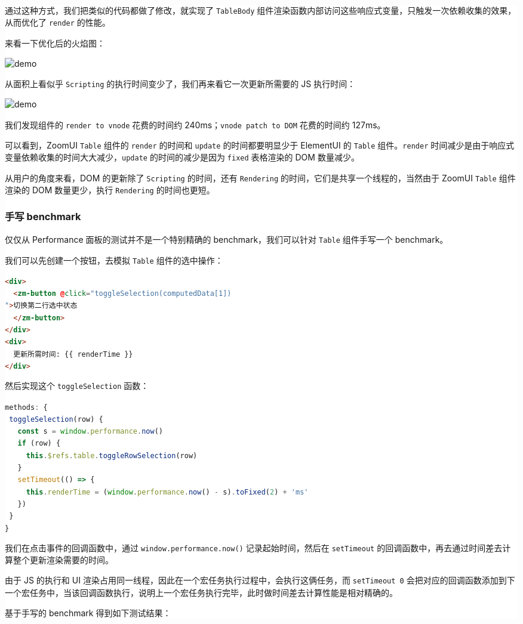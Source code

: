 通过这种方式，我们把类似的代码都做了修改，就实现了 `TableBody` 组件渲染函数内部访问这些响应式变量，只触发一次依赖收集的效果，从而优化了 `render` 的性能。

来看一下优化后的火焰图：

![demo](/notes/assets/performance/vue/dd6c8cc4673d4793924dbf614598ee32_tplv-k3u1fbpfcp-watermark.webp)

从面积上看似乎 `Scripting` 的执行时间变少了，我们再来看它一次更新所需要的 JS 执行时间：

![demo](/notes/assets/performance/vue/1d29bb4002c14f6799c2db0e1f6b1546_tplv-k3u1fbpfcp-watermark.webp)

我们发现组件的 `render to vnode` 花费的时间约 240ms；`vnode patch to DOM` 花费的时间约 127ms。

可以看到，ZoomUI `Table` 组件的 `render` 的时间和 `update` 的时间都要明显少于 ElementUI 的 `Table` 组件。`render` 时间减少是由于响应式变量依赖收集的时间大大减少，`update` 的时间的减少是因为 `fixed` 表格渲染的 DOM 数量减少。

从用户的角度来看，DOM 的更新除了 `Scripting` 的时间，还有 `Rendering` 的时间，它们是共享一个线程的，当然由于 ZoomUI `Table` 组件渲染的 DOM 数量更少，执行 `Rendering` 的时间也更短。

### 手写 benchmark

仅仅从 Performance 面板的测试并不是一个特别精确的 benchmark，我们可以针对 `Table` 组件手写一个 benchmark。

我们可以先创建一个按钮，去模拟 `Table` 组件的选中操作：

```html
<div>
  <zm-button @click="toggleSelection(computedData[1])
">切换第二行选中状态
  </zm-button>
</div>
<div>
  更新所需时间: {{ renderTime }}
</div>
```

然后实现这个 `toggleSelection` 函数：

```js
methods: {
 toggleSelection(row) {
   const s = window.performance.now()
   if (row) {
     this.$refs.table.toggleRowSelection(row)
   }
   setTimeout(() => {
     this.renderTime = (window.performance.now() - s).toFixed(2) + 'ms'
   })
 }
}
```

我们在点击事件的回调函数中，通过 `window.performance.now()` 记录起始时间，然后在 `setTimeout` 的回调函数中，再去通过时间差去计算整个更新渲染需要的时间。

由于 JS 的执行和 UI 渲染占用同一线程，因此在一个宏任务执行过程中，会执行这俩任务，而 `setTimeout 0` 会把对应的回调函数添加到下一个宏任务中，当该回调函数执行，说明上一个宏任务执行完毕，此时做时间差去计算性能是相对精确的。

基于手写的 benchmark 得到如下测试结果：
